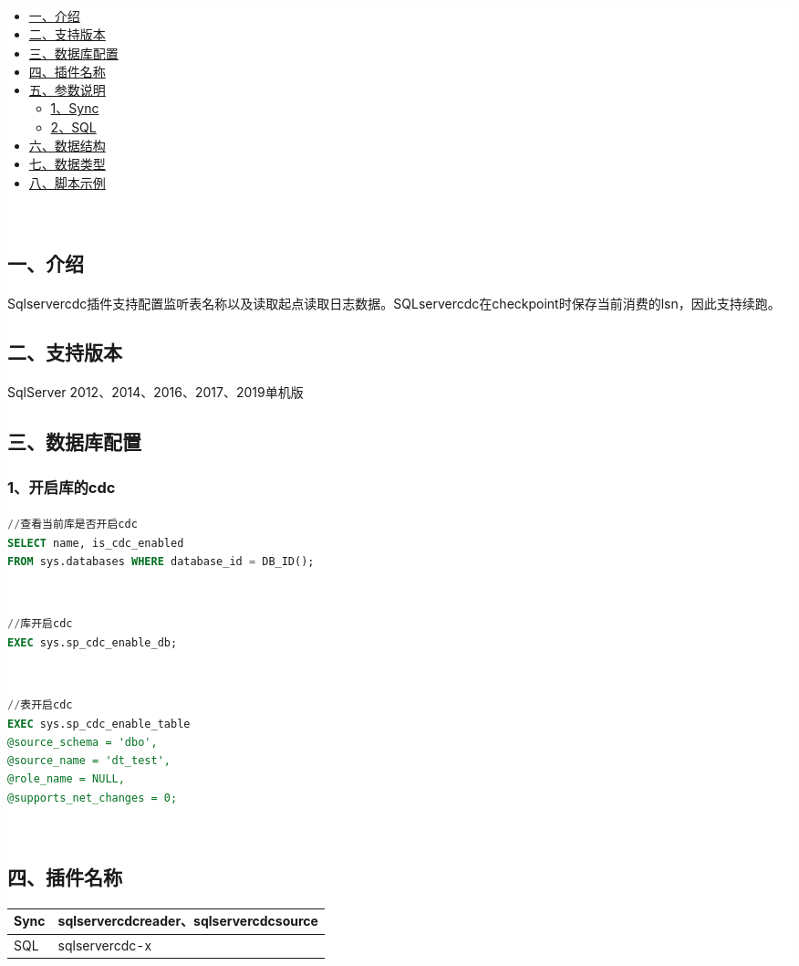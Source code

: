 


- [一、介绍](#一介绍)
- [二、支持版本](#二支持版本)
- [三、数据库配置](#三数据库配置)
- [四、插件名称](#四插件名称)
- [五、参数说明](#五参数说明)
  - [1、Sync](#1sync)
  - [2、SQL](#2sql)
- [六、数据结构](#六数据结构)
- [七、数据类型](#七数据类型)
- [八、脚本示例](#八脚本示例)


<br/>

## 一、介绍
Sqlservercdc插件支持配置监听表名称以及读取起点读取日志数据。SQLservercdc在checkpoint时保存当前消费的lsn，因此支持续跑。
<br/>

## 二、支持版本
SqlServer 2012、2014、2016、2017、2019单机版
<br/>

## 三、数据库配置
###  1、开启库的cdc
```sql
//查看当前库是否开启cdc
SELECT name, is_cdc_enabled
FROM sys.databases WHERE database_id = DB_ID();
```
<br/>

```sql
//库开启cdc
EXEC sys.sp_cdc_enable_db;
```
<br/>

```sql
//表开启cdc
EXEC sys.sp_cdc_enable_table
@source_schema = 'dbo',
@source_name = 'dt_test',
@role_name = NULL,
@supports_net_changes = 0;
```

<br/>

## 四、插件名称
| Sync | sqlservercdcreader、sqlservercdcsource |
| --- | --- |
| SQL | sqlservercdc-x |
